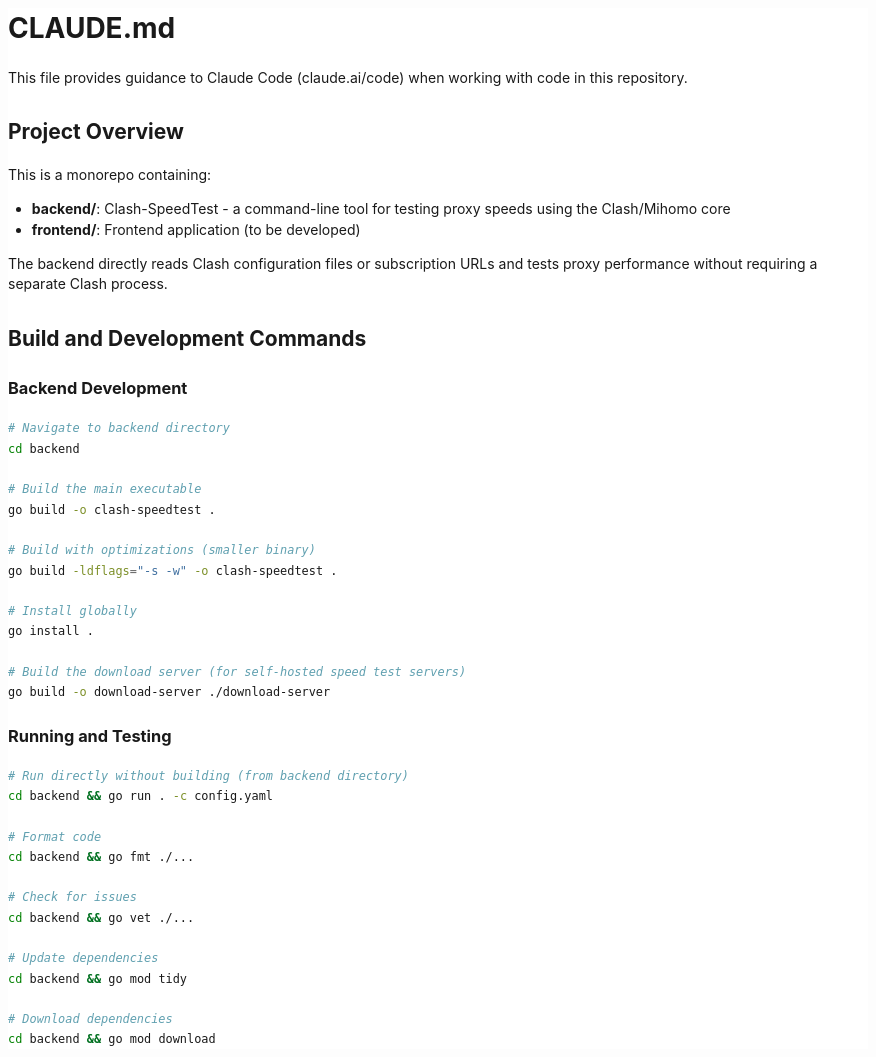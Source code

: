 # CLAUDE.md

This file provides guidance to Claude Code (claude.ai/code) when working with code in this repository.

## Project Overview

This is a monorepo containing:
- **backend/**: Clash-SpeedTest - a command-line tool for testing proxy speeds using the Clash/Mihomo core
- **frontend/**: Frontend application (to be developed)

The backend directly reads Clash configuration files or subscription URLs and tests proxy performance without requiring a separate Clash process.

## Build and Development Commands

### Backend Development

```bash
# Navigate to backend directory
cd backend

# Build the main executable
go build -o clash-speedtest .

# Build with optimizations (smaller binary)
go build -ldflags="-s -w" -o clash-speedtest .

# Install globally
go install .

# Build the download server (for self-hosted speed test servers)
go build -o download-server ./download-server
```

### Running and Testing

```bash
# Run directly without building (from backend directory)
cd backend && go run . -c config.yaml

# Format code
cd backend && go fmt ./...

# Check for issues
cd backend && go vet ./...

# Update dependencies
cd backend && go mod tidy

# Download dependencies
cd backend && go mod download
```
